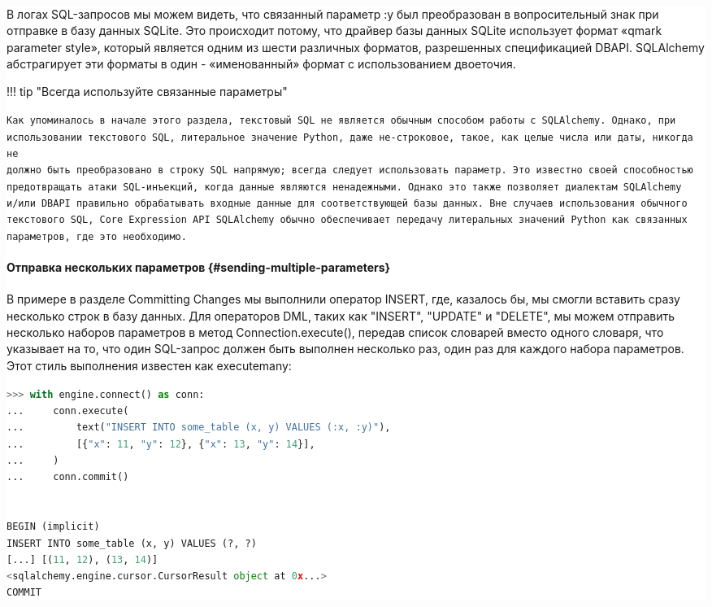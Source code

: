 В логах SQL-запросов мы можем видеть, что связанный параметр :y был преобразован в вопросительный знак при отправке в
базу данных SQLite. Это происходит потому, что драйвер базы данных SQLite использует формат «qmark parameter style»,
который является одним из шести различных форматов, разрешенных спецификацией DBAPI. SQLAlchemy абстрагирует эти форматы
в один - «именованный» формат с использованием двоеточия.

!!! tip "Всегда используйте связанные параметры"

    Как упоминалось в начале этого раздела, текстовый SQL не является обычным способом работы с SQLAlchemy. Однако, при
    использовании текстового SQL, литеральное значение Python, даже не-строковое, такое, как целые числа или даты, никогда
    не
    должно быть преобразовано в строку SQL напрямую; всегда следует использовать параметр. Это известно своей способностью
    предотвращать атаки SQL-инъекций, когда данные являются ненадежными. Однако это также позволяет диалектам SQLAlchemy
    и/или DBAPI правильно обрабатывать входные данные для соответствующей базы данных. Вне случаев использования обычного
    текстового SQL, Core Expression API SQLAlchemy обычно обеспечивает передачу литеральных значений Python как связанных
    параметров, где это необходимо.

#### Отправка нескольких параметров {#sending-multiple-parameters}

В примере в разделе Committing Changes мы выполнили оператор INSERT, где, казалось бы, мы смогли вставить сразу
несколько строк в базу данных. Для операторов DML, таких как "INSERT", "UPDATE" и "DELETE", мы можем отправить несколько
наборов параметров в метод Connection.execute(), передав список словарей вместо одного словаря, что указывает на то, что
один SQL-запрос должен быть выполнен несколько раз, один раз для каждого набора параметров. Этот стиль выполнения
известен как executemany:

``` python
>>> with engine.connect() as conn:
...     conn.execute(
...         text("INSERT INTO some_table (x, y) VALUES (:x, :y)"),
...         [{"x": 11, "y": 12}, {"x": 13, "y": 14}],
...     )
...     conn.commit()


BEGIN (implicit)
INSERT INTO some_table (x, y) VALUES (?, ?)
[...] [(11, 12), (13, 14)]
<sqlalchemy.engine.cursor.CursorResult object at 0x...>
COMMIT

```
